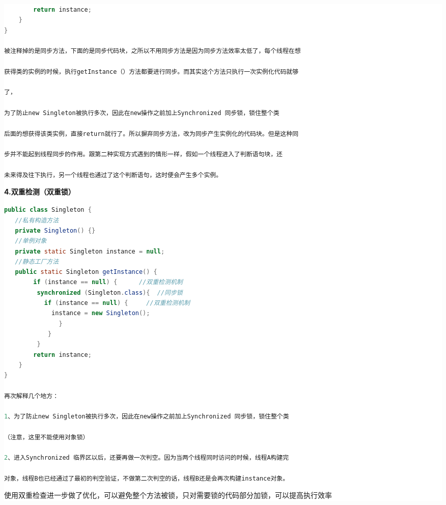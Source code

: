 ```java
        return instance;
    }
}

被注释掉的是同步方法，下面的是同步代码块，之所以不用同步方法是因为同步方法效率太低了，每个线程在想

获得类的实例的时候，执行getInstance（）方法都要进行同步。而其实这个方法只执行一次实例化代码就够

了，

为了防止new Singleton被执行多次，因此在new操作之前加上Synchronized 同步锁，锁住整个类

后面的想获得该类实例，直接return就行了。所以摒弃同步方法，改为同步产生实例化的代码块。但是这种同

步并不能起到线程同步的作用。跟第二种实现方式遇到的情形一样，假如一个线程进入了判断语句块，还

未来得及往下执行，另一个线程也通过了这个判断语句，这时便会产生多个实例。
```

**4.双重检测（双重锁）**

```java
public class Singleton {
   //私有构造方法
   private Singleton() {}
   //单例对象
   private static Singleton instance = null;  
   //静态工厂方法
   public static Singleton getInstance() {
        if (instance == null) {      //双重检测机制
         synchronized (Singleton.class){  //同步锁
           if (instance == null) {     //双重检测机制
             instance = new Singleton();
               }
            }
         }
        return instance;
    }
}

再次解释几个地方：

1、为了防止new Singleton被执行多次，因此在new操作之前加上Synchronized 同步锁，锁住整个类

（注意，这里不能使用对象锁）

2、进入Synchronized 临界区以后，还要再做一次判空。因为当两个线程同时访问的时候，线程A构建完

对象，线程B也已经通过了最初的判空验证，不做第二次判空的话，线程B还是会再次构建instance对象。
```

使用双重检查进一步做了优化，可以避免整个方法被锁，只对需要锁的代码部分加锁，可以提高执行效率

